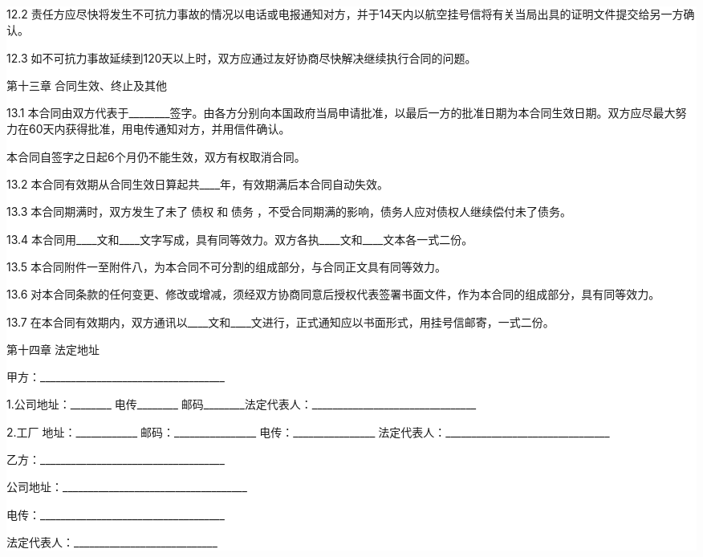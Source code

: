 
12.2 责任方应尽快将发生不可抗力事故的情况以电话或电报通知对方，并于14天内以航空挂号信将有关当局出具的证明文件提交给另一方确认。


12.3 如不可抗力事故延续到120天以上时，双方应通过友好协商尽快解决继续执行合同的问题。


第十三章 合同生效、终止及其他


13.1 本合同由双方代表于________签字。由各方分别向本国政府当局申请批准，以最后一方的批准日期为本合同生效日期。双方应尽最大努力在60天内获得批准，用电传通知对方，并用信件确认。


本合同自签字之日起6个月仍不能生效，双方有权取消合同。


13.2 本合同有效期从合同生效日算起共____年，有效期满后本合同自动失效。


13.3 本合同期满时，双方发生了未了
债权
和
债务
，不受合同期满的影响，债务人应对债权人继续偿付未了债务。


13.4 本合同用____文和____文字写成，具有同等效力。双方各执____文和____文本各一式二份。


13.5 本合同附件一至附件八，为本合同不可分割的组成部分，与合同正文具有同等效力。


13.6 对本合同条款的任何变更、修改或增减，须经双方协商同意后授权代表签署书面文件，作为本合同的组成部分，具有同等效力。


13.7 在本合同有效期内，双方通讯以____文和____文进行，正式通知应以书面形式，用挂号信邮寄，一式二份。


第十四章 法定地址


甲方：____________________________________


1.公司地址：________ 电传________ 邮码________法定代表人：________________________________


2.工厂 地址：____________ 邮码：________________ 电传：________________ 法定代表人：________________________________


乙方：____________________________________


公司地址：____________________________________


电传：____________________________________


法定代表人：____________________________
 


 

 
 
 
 
 
  


  
 

  


  


  
 
 
 
 

